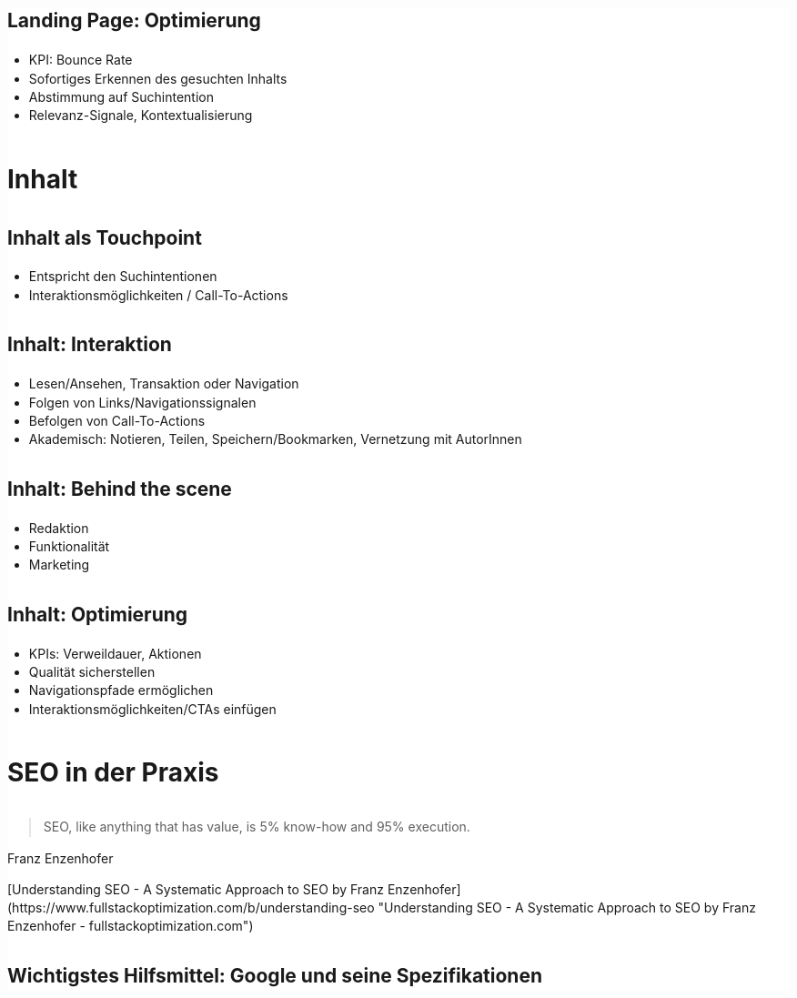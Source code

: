 ## Landing Page: Optimierung

- KPI: Bounce Rate
- Sofortiges Erkennen des gesuchten Inhalts
- Abstimmung auf Suchintention
- Relevanz-Signale, Kontextualisierung


# Inhalt

## Inhalt als Touchpoint

- Entspricht den Suchintentionen
- Interaktionsmöglichkeiten / Call-To-Actions

## Inhalt: Interaktion

- Lesen/Ansehen, Transaktion oder Navigation
- Folgen von Links/Navigationssignalen
- Befolgen von Call-To-Actions
- Akademisch: Notieren, Teilen, Speichern/Bookmarken, Vernetzung mit AutorInnen

## Inhalt: Behind the scene

- Redaktion
- Funktionalität
- Marketing

## Inhalt: Optimierung

- KPIs: Verweildauer, Aktionen
- Qualität sicherstellen
- Navigationspfade ermöglichen
- Interaktionsmöglichkeiten/CTAs einfügen

# SEO in der Praxis

##

> SEO, like anything that has value, is 5% know-how and 95% execution.

Franz Enzenhofer

<p class="rights">
[Understanding SEO - A Systematic Approach to SEO by Franz Enzenhofer](https://www.fullstackoptimization.com/b/understanding-seo "Understanding SEO - A Systematic Approach to SEO by Franz Enzenhofer - fullstackoptimization.com")
</p>

## Wichtigstes Hilfsmittel: Google und seine Spezifikationen
